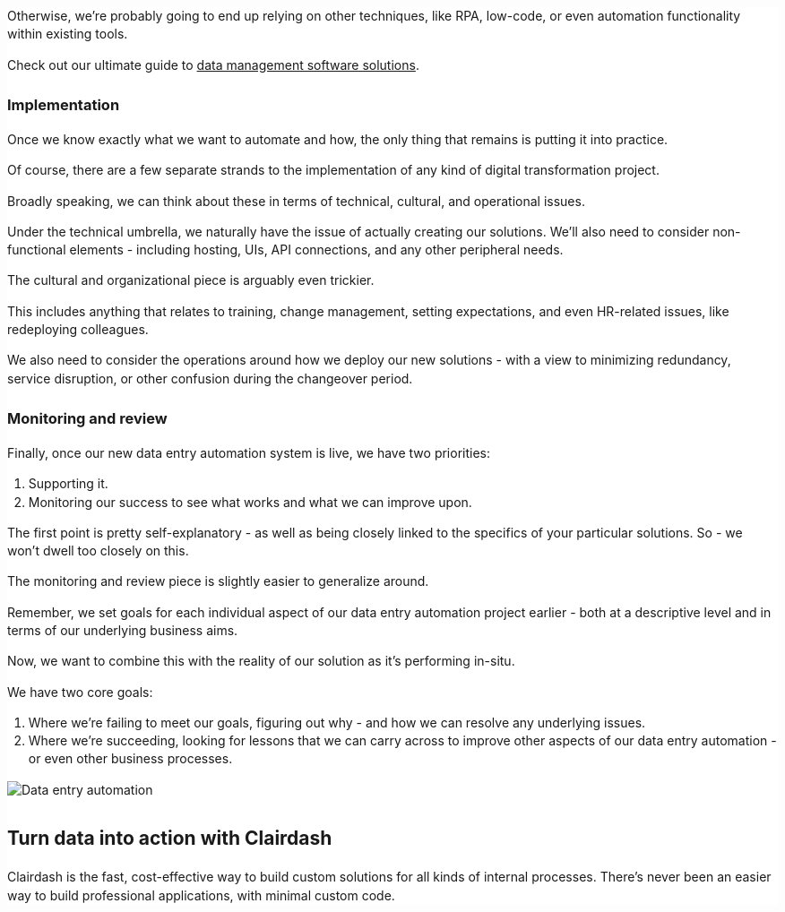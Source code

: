 Otherwise, we’re probably going to end up relying on other techniques, like RPA, low-code, or even automation functionality within existing tools.

Check out our ultimate guide to [data management software solutions](https://clairdash.com/blog/data/data-management-software/).

### Implementation

Once we know exactly what we want to automate and how, the only thing that remains is putting it into practice. 

Of course, there are a few separate strands to the implementation of any kind of digital transformation project.

Broadly speaking, we can think about these in terms of technical, cultural, and operational issues.

Under the technical umbrella, we naturally have the issue of actually creating our solutions. We’ll also need to consider non-functional elements - including hosting, UIs, API connections, and any other peripheral needs.

The cultural and organizational piece is arguably even trickier. 

This includes anything that relates to training, change management, setting expectations, and even HR-related issues, like redeploying colleagues.

We also need to consider the operations around how we deploy our new solutions - with a view to minimizing redundancy, service disruption, or other confusion during the changeover period.

### Monitoring and review

Finally, once our new data entry automation system is live, we have two priorities:

1. Supporting it.
2. Monitoring our success to see what works and what we can improve upon.

The first point is pretty self-explanatory - as well as being closely linked to the specifics of your particular solutions. So - we won’t dwell too closely on this.

The monitoring and review piece is slightly easier to generalize around.

Remember, we set goals for each individual aspect of our data entry automation project earlier - both at a descriptive level and in terms of our underlying business aims.

Now, we want to combine this with the reality of our solution as it’s performing in-situ.

We have two core goals:

1. Where we’re failing to meet our goals, figuring out why - and how we can resolve any underlying issues.
2. Where we’re succeeding, looking for lessons that we can carry across to improve other aspects of our data entry automation - or even other business processes.

![Data entry automation](https://res.cloudinary.com/daog6scxm/image/upload/v1686561935/cms/data-entry-automation/Clairdash_Screenshot_dvxhwf.webp "Data entry automation")

## Turn data into action with Clairdash

Clairdash is the fast, cost-effective way to build custom solutions for all kinds of internal processes. There’s never been an easier way to build professional applications, with minimal custom code.
